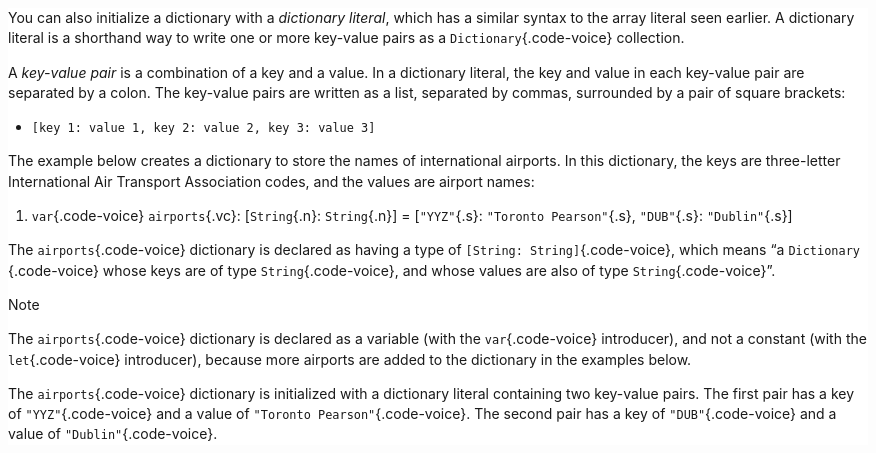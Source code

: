 You can also initialize a dictionary with a *dictionary literal*, which
has a similar syntax to the array literal seen earlier. A dictionary
literal is a shorthand way to write one or more key-value pairs as a
`Dictionary`{.code-voice} collection.

A *key-value pair* is a combination of a key and a value. In a
dictionary literal, the key and value in each key-value pair are
separated by a colon. The key-value pairs are written as a list,
separated by commas, surrounded by a pair of square brackets:

<span class="caption"></span>
<div class="code-outline">

-   ``` {.code-voice}
    [key 1: value 1, key 2: value 2, key 3: value 3]
    ```

</div>

The example below creates a dictionary to store the names of
international airports. In this dictionary, the keys are three-letter
International Air Transport Association codes, and the values are
airport names:

<div class="section code-listing">

<div class="code-sample">

<div class="Swift">

1.  `var`{.code-voice} `airports`{.vc}: \[`String`{.n}: `String`{.n}\] =
    \[`"YYZ"`{.s}: `"Toronto Pearson"`{.s}, `"DUB"`{.s}:
    `"Dublin"`{.s}\]

</div>

</div>

</div>

The `airports`{.code-voice} dictionary is declared as having a type of
`[String: String]`{.code-voice}, which means “a
`Dictionary`{.code-voice} whose keys are of type `String`{.code-voice},
and whose values are also of type `String`{.code-voice}”.

<div class="note">

Note

The `airports`{.code-voice} dictionary is declared as a variable (with
the `var`{.code-voice} introducer), and not a constant (with the
`let`{.code-voice} introducer), because more airports are added to the
dictionary in the examples below.

</div>

The `airports`{.code-voice} dictionary is initialized with a dictionary
literal containing two key-value pairs. The first pair has a key of
`"YYZ"`{.code-voice} and a value of `"Toronto Pearson"`{.code-voice}.
The second pair has a key of `"DUB"`{.code-voice} and a value of
`"Dublin"`{.code-voice}.
